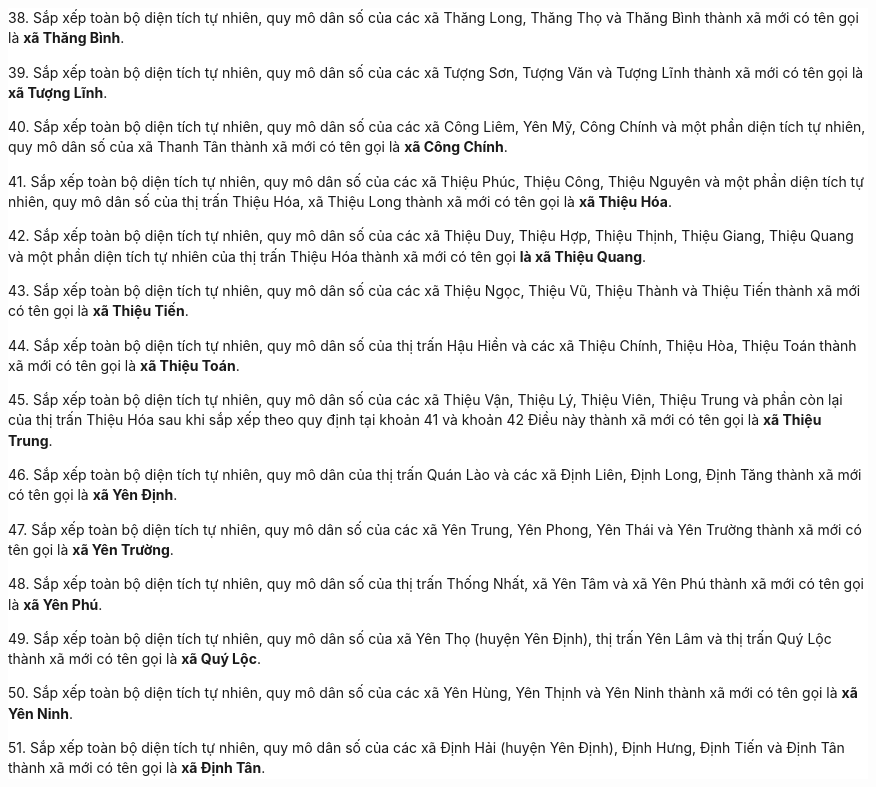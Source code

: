 38\. Sắp xếp toàn bộ diện tích tự nhiên, quy mô dân số của các xã Thăng
Long, Thăng Thọ và Thăng Bình thành xã mới có tên gọi là **xã Thăng
Bình**.

39\. Sắp xếp toàn bộ diện tích tự nhiên, quy mô dân số của các xã Tượng
Sơn, Tượng Văn và Tượng Lĩnh thành xã mới có tên gọi là **xã Tượng
Lĩnh**.

40\. Sắp xếp toàn bộ diện tích tự nhiên, quy mô dân số của các xã Công
Liêm, Yên Mỹ, Công Chính và một phần diện tích tự nhiên, quy mô dân số
của xã Thanh Tân thành xã mới có tên gọi là **xã Công Chính**.

41\. Sắp xếp toàn bộ diện tích tự nhiên, quy mô dân số của các xã Thiệu
Phúc, Thiệu Công, Thiệu Nguyên và một phần diện tích tự nhiên, quy mô
dân số của thị trấn Thiệu Hóa, xã Thiệu Long thành xã mới có tên gọi là
**xã Thiệu Hóa**.

42\. Sắp xếp toàn bộ diện tích tự nhiên, quy mô dân số của các xã Thiệu
Duy, Thiệu Hợp, Thiệu Thịnh, Thiệu Giang, Thiệu Quang và một phần diện
tích tự nhiên của thị trấn Thiệu Hóa thành xã mới có tên gọi **là xã
Thiệu Quang**.

43\. Sắp xếp toàn bộ diện tích tự nhiên, quy mô dân số của các xã Thiệu
Ngọc, Thiệu Vũ, Thiệu Thành và Thiệu Tiến thành xã mới có tên gọi là
**xã Thiệu Tiến**.

44\. Sắp xếp toàn bộ diện tích tự nhiên, quy mô dân số của thị trấn Hậu
Hiền và các xã Thiệu Chính, Thiệu Hòa, Thiệu Toán thành xã mới có tên
gọi là **xã Thiệu Toán**.

45\. Sắp xếp toàn bộ diện tích tự nhiên, quy mô dân số của các xã Thiệu
Vận, Thiệu Lý, Thiệu Viên, Thiệu Trung và phần còn lại của thị trấn
Thiệu Hóa sau khi sắp xếp theo quy định tại khoản 41 và khoản 42 Điều
này thành xã mới có tên gọi là **xã Thiệu Trung**.

46\. Sắp xếp toàn bộ diện tích tự nhiên, quy mô dân của thị trấn Quán
Lào và các xã Định Liên, Định Long, Định Tăng thành xã mới có tên gọi là
**xã Yên Định**.

47\. Sắp xếp toàn bộ diện tích tự nhiên, quy mô dân số của các xã Yên
Trung, Yên Phong, Yên Thái và Yên Trường thành xã mới có tên gọi là **xã
Yên Trường**.

48\. Sắp xếp toàn bộ diện tích tự nhiên, quy mô dân số của thị trấn
Thống Nhất, xã Yên Tâm và xã Yên Phú thành xã mới có tên gọi là **xã Yên
Phú**.

49\. Sắp xếp toàn bộ diện tích tự nhiên, quy mô dân số của xã Yên Thọ
(huyện Yên Định), thị trấn Yên Lâm và thị trấn Quý Lộc thành xã mới có
tên gọi là **xã Quý Lộc**.

50\. Sắp xếp toàn bộ diện tích tự nhiên, quy mô dân số của các xã Yên
Hùng, Yên Thịnh và Yên Ninh thành xã mới có tên gọi là **xã Yên Ninh**.

51\. Sắp xếp toàn bộ diện tích tự nhiên, quy mô dân số của các xã Định
Hải (huyện Yên Định), Định Hưng, Định Tiến và Định Tân thành xã mới có
tên gọi là **xã Định Tân**.
